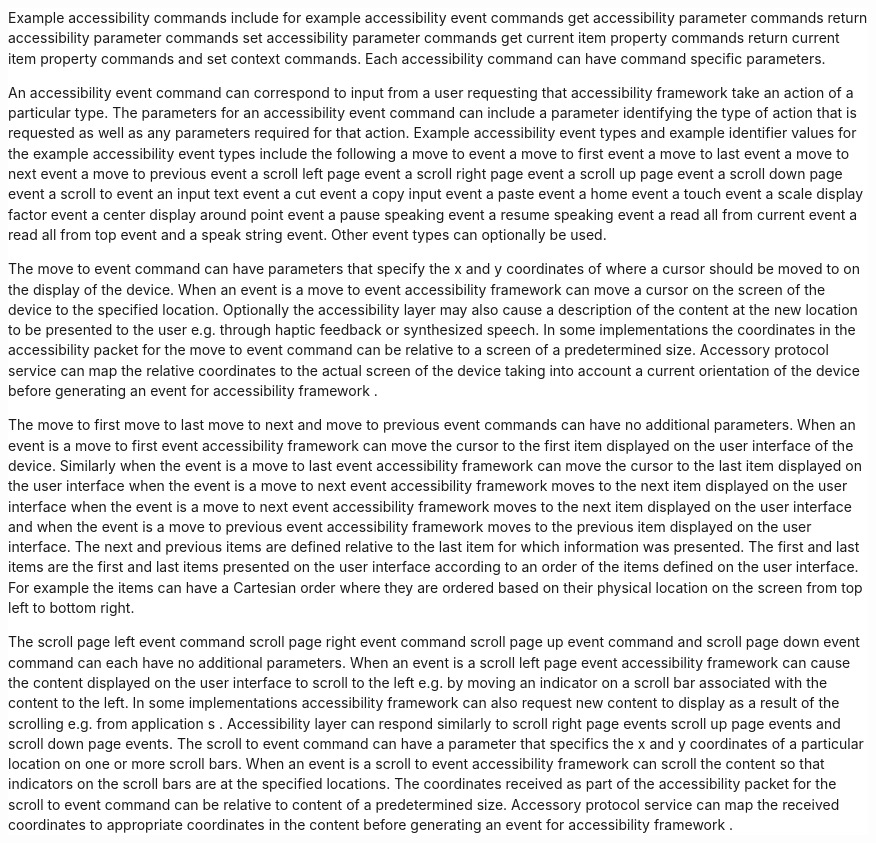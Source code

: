 Example accessibility commands include for example accessibility event commands get accessibility parameter commands return accessibility parameter commands set accessibility parameter commands get current item property commands return current item property commands and set context commands. Each accessibility command can have command specific parameters.

An accessibility event command can correspond to input from a user requesting that accessibility framework take an action of a particular type. The parameters for an accessibility event command can include a parameter identifying the type of action that is requested as well as any parameters required for that action. Example accessibility event types and example identifier values for the example accessibility event types include the following a move to event a move to first event a move to last event a move to next event a move to previous event a scroll left page event a scroll right page event a scroll up page event a scroll down page event a scroll to event an input text event a cut event a copy input event a paste event a home event a touch event a scale display factor event a center display around point event a pause speaking event a resume speaking event a read all from current event a read all from top event and a speak string event. Other event types can optionally be used.

The move to event command can have parameters that specify the x and y coordinates of where a cursor should be moved to on the display of the device. When an event is a move to event accessibility framework can move a cursor on the screen of the device to the specified location. Optionally the accessibility layer may also cause a description of the content at the new location to be presented to the user e.g. through haptic feedback or synthesized speech. In some implementations the coordinates in the accessibility packet for the move to event command can be relative to a screen of a predetermined size. Accessory protocol service can map the relative coordinates to the actual screen of the device taking into account a current orientation of the device before generating an event for accessibility framework .

The move to first move to last move to next and move to previous event commands can have no additional parameters. When an event is a move to first event accessibility framework can move the cursor to the first item displayed on the user interface of the device. Similarly when the event is a move to last event accessibility framework can move the cursor to the last item displayed on the user interface when the event is a move to next event accessibility framework moves to the next item displayed on the user interface when the event is a move to next event accessibility framework moves to the next item displayed on the user interface and when the event is a move to previous event accessibility framework moves to the previous item displayed on the user interface. The next and previous items are defined relative to the last item for which information was presented. The first and last items are the first and last items presented on the user interface according to an order of the items defined on the user interface. For example the items can have a Cartesian order where they are ordered based on their physical location on the screen from top left to bottom right.

The scroll page left event command scroll page right event command scroll page up event command and scroll page down event command can each have no additional parameters. When an event is a scroll left page event accessibility framework can cause the content displayed on the user interface to scroll to the left e.g. by moving an indicator on a scroll bar associated with the content to the left. In some implementations accessibility framework can also request new content to display as a result of the scrolling e.g. from application s . Accessibility layer can respond similarly to scroll right page events scroll up page events and scroll down page events. The scroll to event command can have a parameter that specifics the x and y coordinates of a particular location on one or more scroll bars. When an event is a scroll to event accessibility framework can scroll the content so that indicators on the scroll bars are at the specified locations. The coordinates received as part of the accessibility packet for the scroll to event command can be relative to content of a predetermined size. Accessory protocol service can map the received coordinates to appropriate coordinates in the content before generating an event for accessibility framework .
